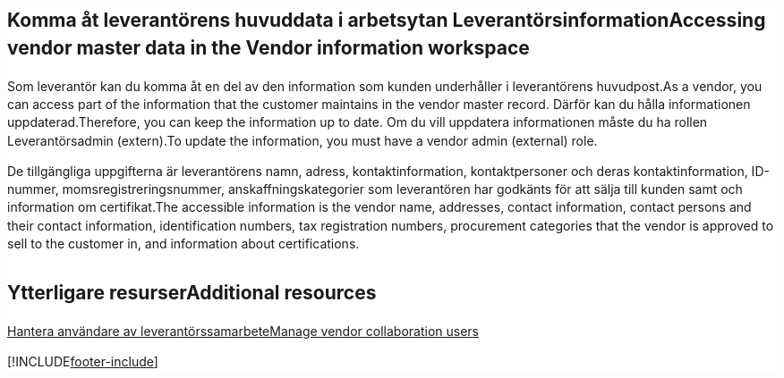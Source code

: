 ## <a name="accessing-vendor-master-data-in-the-vendor-information-workspace"></a><span data-ttu-id="e0d91-217">Komma åt leverantörens huvuddata i arbetsytan Leverantörsinformation</span><span class="sxs-lookup"><span data-stu-id="e0d91-217">Accessing vendor master data in the Vendor information workspace</span></span>

<span data-ttu-id="e0d91-218">Som leverantör kan du komma åt en del av den information som kunden underhåller i leverantörens huvudpost.</span><span class="sxs-lookup"><span data-stu-id="e0d91-218">As a vendor, you can access part of the information that the customer maintains in the vendor master record.</span></span> <span data-ttu-id="e0d91-219">Därför kan du hålla informationen uppdaterad.</span><span class="sxs-lookup"><span data-stu-id="e0d91-219">Therefore, you can keep the information up to date.</span></span> <span data-ttu-id="e0d91-220">Om du vill uppdatera informationen måste du ha rollen Leverantörsadmin (extern).</span><span class="sxs-lookup"><span data-stu-id="e0d91-220">To update the information, you must have a vendor admin (external) role.</span></span>

<span data-ttu-id="e0d91-221">De tillgängliga uppgifterna är leverantörens namn, adress, kontaktinformation, kontaktpersoner och deras kontaktinformation, ID-nummer, momsregistreringsnummer, anskaffningskategorier som leverantören har godkänts för att sälja till kunden samt och information om certifikat.</span><span class="sxs-lookup"><span data-stu-id="e0d91-221">The accessible information is the vendor name, addresses, contact information, contact persons and their contact information, identification numbers, tax registration numbers, procurement categories that the vendor is approved to sell to the customer in, and information about certifications.</span></span>

## <a name="additional-resources"></a><span data-ttu-id="e0d91-222">Ytterligare resurser</span><span class="sxs-lookup"><span data-stu-id="e0d91-222">Additional resources</span></span>

[<span data-ttu-id="e0d91-223">Hantera användare av leverantörssamarbete</span><span class="sxs-lookup"><span data-stu-id="e0d91-223">Manage vendor collaboration users</span></span>](manage-vendor-collaboration-users.md)


[!INCLUDE[footer-include](../../includes/footer-banner.md)]